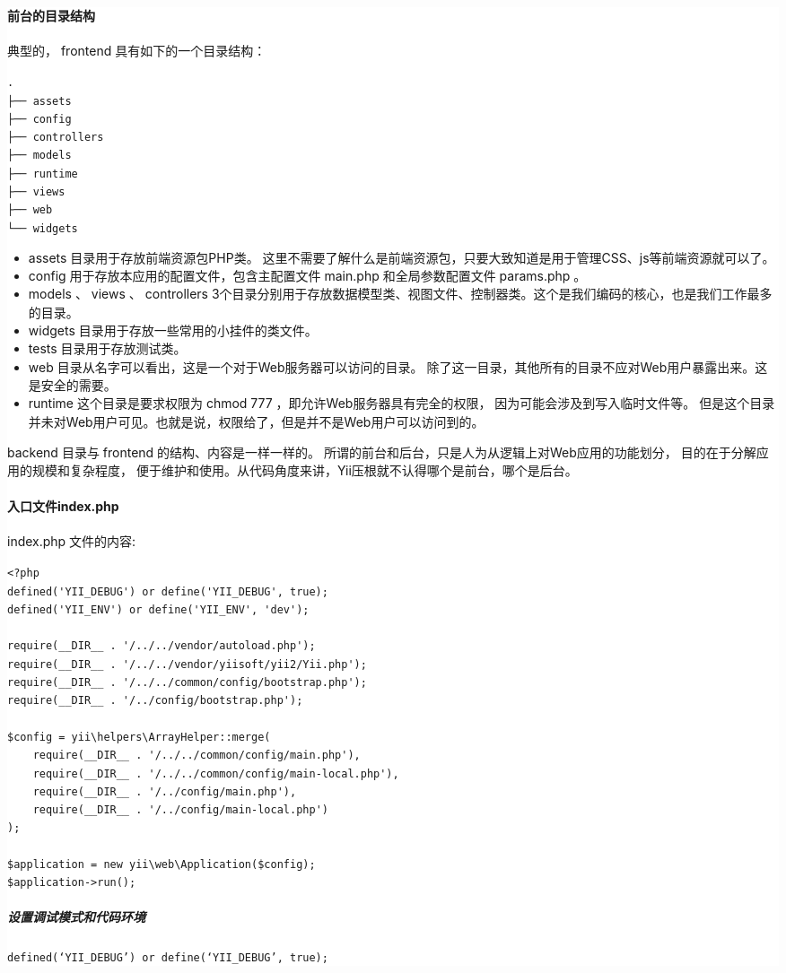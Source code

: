 #### 前台的目录结构

典型的， frontend 具有如下的一个目录结构：
```
.
├── assets
├── config
├── controllers
├── models
├── runtime
├── views
├── web
└── widgets
```

* assets 目录用于存放前端资源包PHP类。 这里不需要了解什么是前端资源包，只要大致知道是用于管理CSS、js等前端资源就可以了。
* config 用于存放本应用的配置文件，包含主配置文件 main.php 和全局参数配置文件 params.php 。
* models 、 views 、 controllers 3个目录分别用于存放数据模型类、视图文件、控制器类。这个是我们编码的核心，也是我们工作最多的目录。
* widgets 目录用于存放一些常用的小挂件的类文件。
* tests 目录用于存放测试类。
* web 目录从名字可以看出，这是一个对于Web服务器可以访问的目录。 除了这一目录，其他所有的目录不应对Web用户暴露出来。这是安全的需要。
* runtime 这个目录是要求权限为 chmod 777 ，即允许Web服务器具有完全的权限， 因为可能会涉及到写入临时文件等。 
但是这个目录并未对Web用户可见。也就是说，权限给了，但是并不是Web用户可以访问到的。

backend 目录与 frontend 的结构、内容是一样一样的。 所谓的前台和后台，只是人为从逻辑上对Web应用的功能划分，
目的在于分解应用的规模和复杂程度， 便于维护和使用。从代码角度来讲，Yii压根就不认得哪个是前台，哪个是后台。

#### 入口文件index.php

index.php 文件的内容:
```
<?php
defined('YII_DEBUG') or define('YII_DEBUG', true);
defined('YII_ENV') or define('YII_ENV', 'dev');

require(__DIR__ . '/../../vendor/autoload.php');
require(__DIR__ . '/../../vendor/yiisoft/yii2/Yii.php');
require(__DIR__ . '/../../common/config/bootstrap.php');
require(__DIR__ . '/../config/bootstrap.php');

$config = yii\helpers\ArrayHelper::merge(
    require(__DIR__ . '/../../common/config/main.php'),
    require(__DIR__ . '/../../common/config/main-local.php'),
    require(__DIR__ . '/../config/main.php'),
    require(__DIR__ . '/../config/main-local.php')
);

$application = new yii\web\Application($config);
$application->run();
```

##### 设置调试模式和代码环境

`defined(‘YII_DEBUG’) or define(‘YII_DEBUG’, true);`
